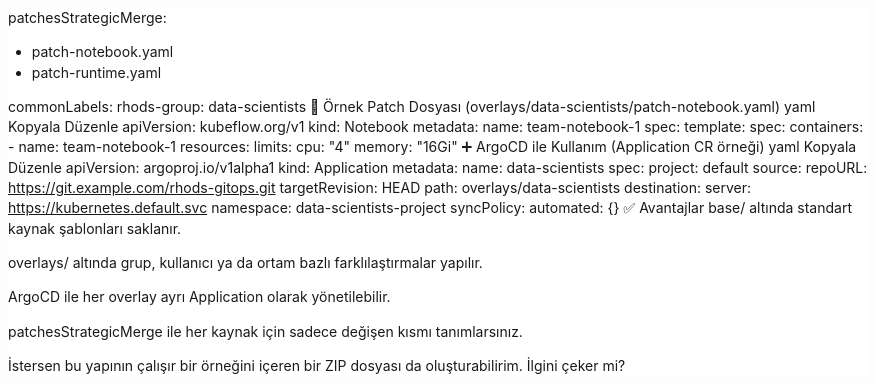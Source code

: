 patchesStrategicMerge:
  - patch-notebook.yaml
  - patch-runtime.yaml

commonLabels:
  rhods-group: data-scientists
📄 Örnek Patch Dosyası (overlays/data-scientists/patch-notebook.yaml)
yaml
Kopyala
Düzenle
apiVersion: kubeflow.org/v1
kind: Notebook
metadata:
  name: team-notebook-1
spec:
  template:
    spec:
      containers:
        - name: team-notebook-1
          resources:
            limits:
              cpu: "4"
              memory: "16Gi"
➕ ArgoCD ile Kullanım (Application CR örneği)
yaml
Kopyala
Düzenle
apiVersion: argoproj.io/v1alpha1
kind: Application
metadata:
  name: data-scientists
spec:
  project: default
  source:
    repoURL: https://git.example.com/rhods-gitops.git
    targetRevision: HEAD
    path: overlays/data-scientists
  destination:
    server: https://kubernetes.default.svc
    namespace: data-scientists-project
  syncPolicy:
    automated: {}
✅ Avantajlar
base/ altında standart kaynak şablonları saklanır.

overlays/ altında grup, kullanıcı ya da ortam bazlı farklılaştırmalar yapılır.

ArgoCD ile her overlay ayrı Application olarak yönetilebilir.

patchesStrategicMerge ile her kaynak için sadece değişen kısmı tanımlarsınız.

İstersen bu yapının çalışır bir örneğini içeren bir ZIP dosyası da oluşturabilirim. İlgini çeker mi?
